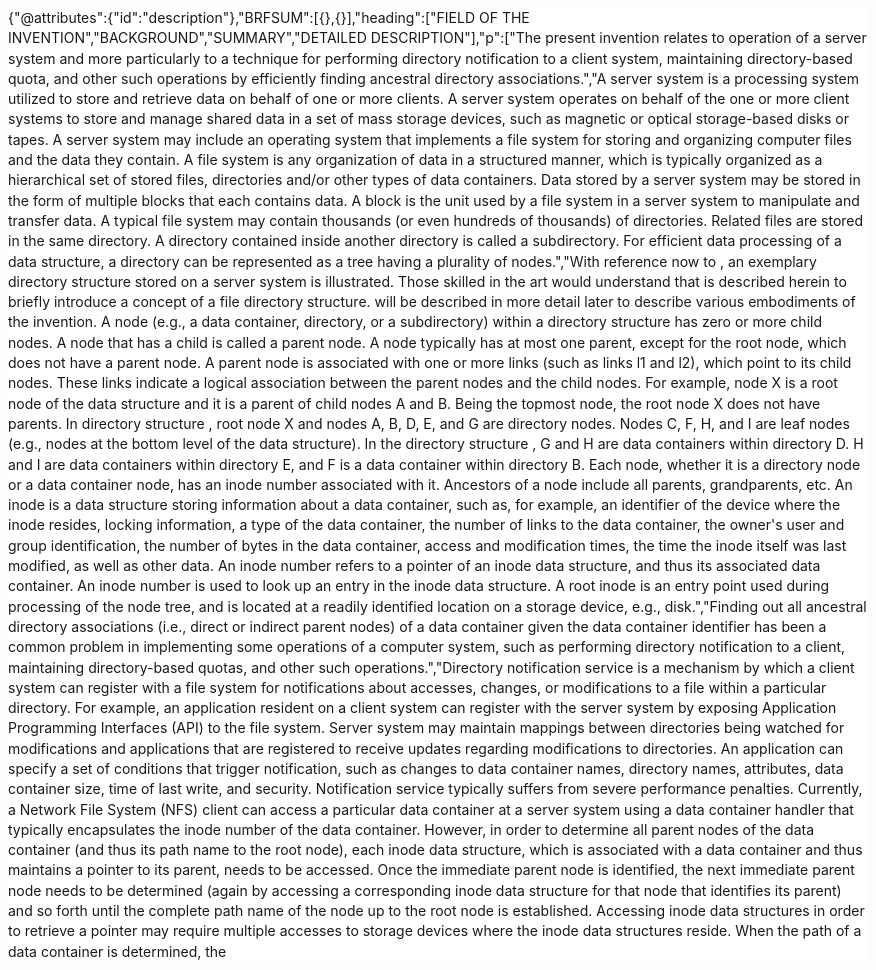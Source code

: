 {"@attributes":{"id":"description"},"BRFSUM":[{},{}],"heading":["FIELD OF THE INVENTION","BACKGROUND","SUMMARY","DETAILED DESCRIPTION"],"p":["The present invention relates to operation of a server system and more particularly to a technique for performing directory notification to a client system, maintaining directory-based quota, and other such operations by efficiently finding ancestral directory associations.","A server system is a processing system utilized to store and retrieve data on behalf of one or more clients. A server system operates on behalf of the one or more client systems to store and manage shared data in a set of mass storage devices, such as magnetic or optical storage-based disks or tapes. A server system may include an operating system that implements a file system for storing and organizing computer files and the data they contain. A file system is any organization of data in a structured manner, which is typically organized as a hierarchical set of stored files, directories and\/or other types of data containers. Data stored by a server system may be stored in the form of multiple blocks that each contains data. A block is the unit used by a file system in a server system to manipulate and transfer data. A typical file system may contain thousands (or even hundreds of thousands) of directories. Related files are stored in the same directory. A directory contained inside another directory is called a subdirectory. For efficient data processing of a data structure, a directory can be represented as a tree having a plurality of nodes.","With reference now to , an exemplary directory structure  stored on a server system is illustrated. Those skilled in the art would understand that  is described herein to briefly introduce a concept of a file directory structure.  will be described in more detail later to describe various embodiments of the invention. A node (e.g., a data container, directory, or a subdirectory) within a directory structure has zero or more child nodes. A node that has a child is called a parent node. A node typically has at most one parent, except for the root node, which does not have a parent node. A parent node is associated with one or more links (such as links l1 and l2), which point to its child nodes. These links indicate a logical association between the parent nodes and the child nodes. For example, node X is a root node of the data structure  and it is a parent of child nodes A and B. Being the topmost node, the root node X does not have parents. In directory structure , root node X and nodes A, B, D, E, and G are directory nodes. Nodes C, F, H, and I are leaf nodes (e.g., nodes at the bottom level of the data structure). In the directory structure , G and H are data containers within directory D. H and I are data containers within directory E, and F is a data container within directory B. Each node, whether it is a directory node or a data container node, has an inode number associated with it. Ancestors of a node include all parents, grandparents, etc. An inode is a data structure storing information about a data container, such as, for example, an identifier of the device where the inode resides, locking information, a type of the data container, the number of links to the data container, the owner's user and group identification, the number of bytes in the data container, access and modification times, the time the inode itself was last modified, as well as other data. An inode number refers to a pointer of an inode data structure, and thus its associated data container. An inode number is used to look up an entry in the inode data structure. A root inode is an entry point used during processing of the node tree, and is located at a readily identified location on a storage device, e.g., disk.","Finding out all ancestral directory associations (i.e., direct or indirect parent nodes) of a data container given the data container identifier has been a common problem in implementing some operations of a computer system, such as performing directory notification to a client, maintaining directory-based quotas, and other such operations.","Directory notification service is a mechanism by which a client system can register with a file system for notifications about accesses, changes, or modifications to a file within a particular directory. For example, an application resident on a client system can register with the server system by exposing Application Programming Interfaces (API) to the file system. Server system may maintain mappings between directories being watched for modifications and applications that are registered to receive updates regarding modifications to directories. An application can specify a set of conditions that trigger notification, such as changes to data container names, directory names, attributes, data container size, time of last write, and security. Notification service typically suffers from severe performance penalties. Currently, a Network File System (NFS) client can access a particular data container at a server system using a data container handler that typically encapsulates the inode number of the data container. However, in order to determine all parent nodes of the data container (and thus its path name to the root node), each inode data structure, which is associated with a data container and thus maintains a pointer to its parent, needs to be accessed. Once the immediate parent node is identified, the next immediate parent node needs to be determined (again by accessing a corresponding inode data structure for that node that identifies its parent) and so forth until the complete path name of the node up to the root node is established. Accessing inode data structures in order to retrieve a pointer may require multiple accesses to storage devices where the inode data structures reside. When the path of a data container is determined, the
